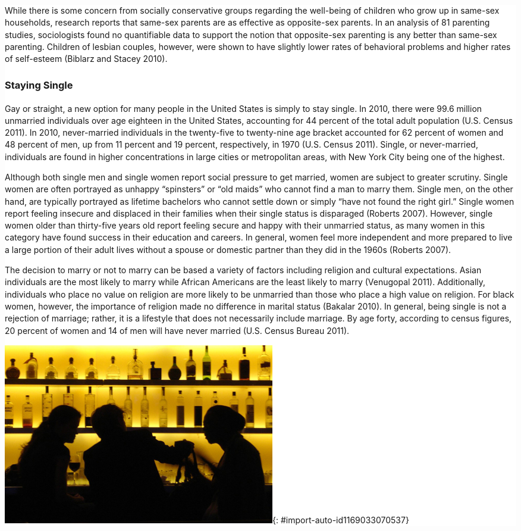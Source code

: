 While there is some concern from socially conservative groups regarding the well-being of children who grow up in same-sex households, research reports that same-sex parents are as effective as opposite-sex parents. In an analysis of 81 parenting studies, sociologists found no quantifiable data to support the notion that opposite-sex parenting is any better than same-sex parenting. Children of lesbian couples, however, were shown to have slightly lower rates of behavioral problems and higher rates of self-esteem (Biblarz and Stacey 2010).

### Staying Single

Gay or straight, a new option for many people in the United States is simply to stay single. In 2010, there were 99.6 million unmarried individuals over age eighteen in the United States, accounting for 44 percent of the total adult population (U.S. Census 2011). In 2010, never-married individuals in the twenty-five to twenty-nine age bracket accounted for 62 percent of women and 48 percent of men, up from 11 percent and 19 percent, respectively, in 1970 (U.S. Census 2011). Single, or never-married, individuals are found in higher concentrations in large cities or metropolitan areas, with New York City being one of the highest.

Although both single men and single women report social pressure to get married, women are subject to greater scrutiny. Single women are often portrayed as unhappy “spinsters” or “old maids” who cannot find a man to marry them. Single men, on the other hand, are typically portrayed as lifetime bachelors who cannot settle down or simply “have not found the right girl.” Single women report feeling insecure and displaced in their families when their single status is disparaged (Roberts 2007). However, single women older than thirty-five years old report feeling secure and happy with their unmarried status, as many women in this category have found success in their education and careers. In general, women feel more independent and more prepared to live a large portion of their adult lives without a spouse or domestic partner than they did in the 1960s (Roberts 2007).

The decision to marry or not to marry can be based a variety of factors including religion and cultural expectations. Asian individuals are the most likely to marry while African Americans are the least likely to marry (Venugopal 2011). Additionally, individuals who place no value on religion are more likely to be unmarried than those who place a high value on religion. For black women, however, the importance of religion made no difference in marital status (Bakalar 2010). In general, being single is not a rejection of marriage; rather, it is a lifestyle that does not necessarily include marriage. By age forty, according to census figures, 20 percent of women and 14 of men will have never married (U.S. Census Bureau 2011).

![Silhouetted figures in a bar.](../resources/Figure_14_02_02.jpg "More and more people in the United States are choosing lifestyles that don&#x2019;t include marriage. (Photo courtesy of Glenn Harper/flickr)"){: #import-auto-id1169033070537}
